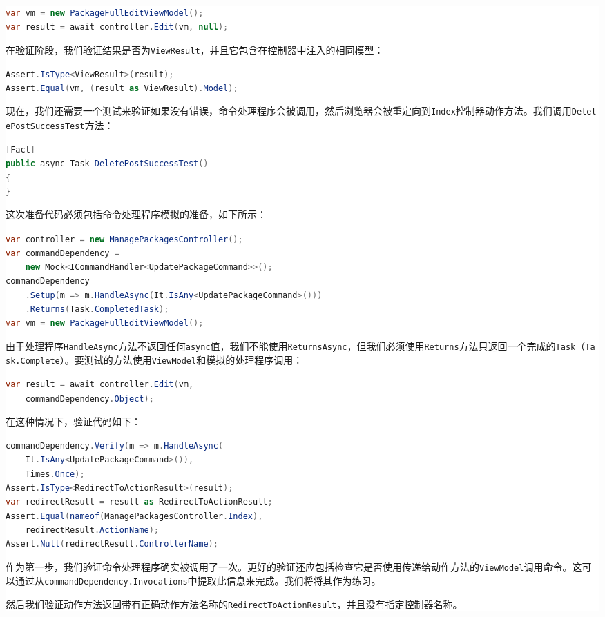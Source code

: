 ```cs
var vm = new PackageFullEditViewModel();
var result = await controller.Edit(vm, null);
```

在验证阶段，我们验证结果是否为`ViewResult`，并且它包含在控制器中注入的相同模型：

```cs
Assert.IsType<ViewResult>(result);
Assert.Equal(vm, (result as ViewResult).Model);
```

现在，我们还需要一个测试来验证如果没有错误，命令处理程序会被调用，然后浏览器会被重定向到`Index`控制器动作方法。我们调用`DeletePostSuccessTest`方法：

```cs
[Fact]
public async Task DeletePostSuccessTest()
{
}
```

这次准备代码必须包括命令处理程序模拟的准备，如下所示：

```cs
var controller = new ManagePackagesController();
var commandDependency =
    new Mock<ICommandHandler<UpdatePackageCommand>>();
commandDependency
    .Setup(m => m.HandleAsync(It.IsAny<UpdatePackageCommand>()))
    .Returns(Task.CompletedTask);
var vm = new PackageFullEditViewModel();
```

由于处理程序`HandleAsync`方法不返回任何`async`值，我们不能使用`ReturnsAsync`，但我们必须使用`Returns`方法只返回一个完成的`Task`（`Task.Complete`）。要测试的方法使用`ViewModel`和模拟的处理程序调用：

```cs
var result = await controller.Edit(vm, 
    commandDependency.Object);
```

在这种情况下，验证代码如下：

```cs
commandDependency.Verify(m => m.HandleAsync(
    It.IsAny<UpdatePackageCommand>()), 
    Times.Once);
Assert.IsType<RedirectToActionResult>(result);
var redirectResult = result as RedirectToActionResult;
Assert.Equal(nameof(ManagePackagesController.Index), 
    redirectResult.ActionName);
Assert.Null(redirectResult.ControllerName);
```

作为第一步，我们验证命令处理程序确实被调用了一次。更好的验证还应包括检查它是否使用传递给动作方法的`ViewModel`调用命令。这可以通过从`commandDependency.Invocations`中提取此信息来完成。我们将将其作为练习。

然后我们验证动作方法返回带有正确动作方法名称的`RedirectToActionResult`，并且没有指定控制器名称。
